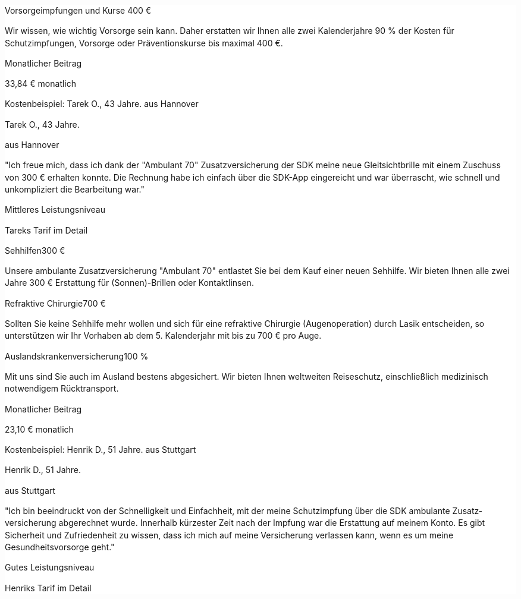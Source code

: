 Vorsorgeimpfungen und Kurse 400 €

Wir wissen, wie wichtig Vorsorge sein kann. Daher erstatten wir Ihnen alle
zwei Kalenderjahre 90 % der Kosten für Schutzimpfungen, Vorsorge oder
Präventionskurse bis maximal 400 €.

Monatlicher Beitrag

33,84 € monatlich

Kostenbeispiel: Tarek O., 43 Jahre. aus Hannover

Tarek O., 43 Jahre.

aus Hannover

"Ich freue mich, dass ich dank der "Ambulant 70" Zusatz­versicherung der SDK
meine neue Gleitsichtbrille mit einem Zuschuss von 300 € erhalten konnte. Die
Rechnung habe ich einfach über die SDK-App eingereicht und war überrascht, wie
schnell und unkompliziert die Bearbeitung war."

Mittleres Leistungsniveau

Tareks Tarif im Detail

Sehhilfen300 €

Unsere ambulante Zusatz­versicherung "Ambulant 70" entlastet Sie bei dem Kauf
einer neuen Sehhilfe. Wir bieten Ihnen alle zwei Jahre 300 € Erstattung für
(Sonnen)-Brillen oder Kontaktlinsen.

Refraktive Chirurgie700 €

Sollten Sie keine Sehhilfe mehr wollen und sich für eine refraktive Chirurgie
(Augenoperation) durch Lasik entscheiden, so unterstützen wir Ihr Vorhaben ab
dem 5. Kalenderjahr mit bis zu 700 € pro Auge.

Auslands­kranken­versicherung100 %

Mit uns sind Sie auch im Ausland bestens abgesichert. Wir bieten Ihnen
weltweiten Reiseschutz, einschließlich medizinisch notwendigem Rücktransport.

Monatlicher Beitrag

23,10 € monatlich

Kostenbeispiel: Henrik D., 51 Jahre. aus Stuttgart

Henrik D., 51 Jahre.

aus Stuttgart

"Ich bin beeindruckt von der Schnelligkeit und Einfachheit, mit der meine
Schutzimpfung über die SDK ambulante Zusatz­versicherung abgerechnet wurde.
Innerhalb kürzester Zeit nach der Impfung war die Erstattung auf meinem Konto.
Es gibt Sicherheit und Zufriedenheit zu wissen, dass ich mich auf meine
Versicherung verlassen kann, wenn es um meine Gesundheitsvorsorge geht."

Gutes Leistungsniveau

Henriks Tarif im Detail
